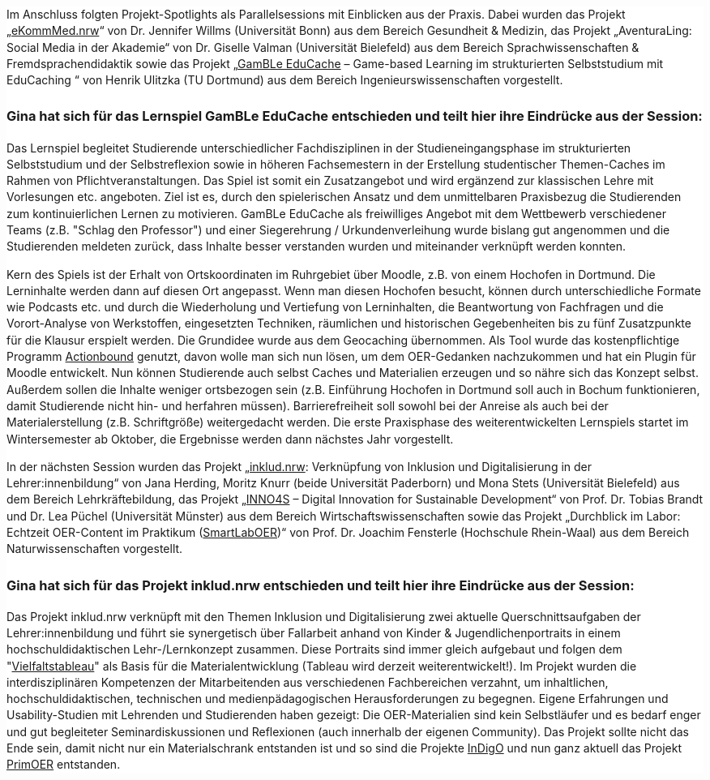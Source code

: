 Im Anschluss folgten Projekt-Spotlights als Parallelsessions mit Einblicken aus der Praxis. Dabei wurden das Projekt „[eKommMed.nrw](https://www.ekommmednrw.uni-bonn.de/)“ von Dr. Jennifer Willms (Universität Bonn) aus dem Bereich Gesundheit & Medizin, das Projekt „AventuraLing: Social Media in der Akademie“ von Dr. Giselle Valman (Universität Bielefeld) aus dem Bereich Sprachwissenschaften & Fremdsprachendidaktik sowie das Projekt „[GamBLe EduCache](https://lwt.mb.tu-dortmund.de/lehre/lehrprojekte/gamble-educache/) – Game-based Learning im strukturierten Selbststudium mit EduCaching “ von Henrik Ulitzka (TU Dortmund) aus dem Bereich Ingenieurswissenschaften vorgestellt. 

### Gina hat sich für das Lernspiel GamBLe EduCache entschieden und teilt hier ihre Eindrücke aus der Session:

Das Lernspiel begleitet Studierende unterschiedlicher Fachdisziplinen in der Studieneingangsphase im strukturierten Selbststudium und der Selbstreflexion sowie in höheren Fachsemestern in der Erstellung studentischer Themen-Caches im Rahmen von Pflichtveranstaltungen. Das Spiel ist somit ein Zusatzangebot und wird ergänzend zur klassischen Lehre mit Vorlesungen etc. angeboten. Ziel ist es, durch den spielerischen Ansatz und dem unmittelbaren Praxisbezug die Studierenden zum kontinuierlichen Lernen zu motivieren. GamBLe EduCache als freiwilliges Angebot mit dem Wettbewerb verschiedener Teams (z.B. "Schlag den Professor") und einer Siegerehrung / Urkundenverleihung wurde bislang gut angenommen und die Studierenden meldeten zurück, dass Inhalte besser verstanden wurden und miteinander verknüpft werden konnten.

Kern des Spiels ist der Erhalt von Ortskoordinaten im Ruhrgebiet über Moodle, z.B. von einem Hochofen in Dortmund. Die Lerninhalte werden dann auf diesen Ort angepasst. Wenn man diesen Hochofen besucht, können durch unterschiedliche Formate wie Podcasts etc. und durch die Wiederholung und Vertiefung von Lerninhalten, die Beantwortung von Fachfragen und die Vorort-Analyse von Werkstoffen, eingesetzten Techniken, räumlichen und historischen Gegebenheiten bis zu fünf Zusatzpunkte für die Klausur erspielt werden. Die Grundidee wurde aus dem Geocaching übernommen. Als Tool wurde das kostenpflichtige Programm [Actionbound](https://de.actionbound.com/) genutzt, davon wolle man sich nun lösen, um dem OER-Gedanken nachzukommen und hat ein Plugin für Moodle entwickelt. Nun können Studierende auch selbst Caches und Materialien erzeugen und so nähre sich das Konzept selbst. Außerdem sollen die Inhalte weniger ortsbezogen sein (z.B. Einführung Hochofen in Dortmund soll auch in Bochum funktionieren, damit Studierende nicht hin- und herfahren müssen). Barrierefreiheit soll sowohl bei der Anreise als auch bei der Materialerstellung (z.B. Schriftgröße) weitergedacht werden. Die erste Praxisphase des weiterentwickelten Lernspiels startet im Wintersemester ab Oktober, die Ergebnisse werden dann nächstes Jahr vorgestellt. 

In der nächsten Session wurden das Projekt „[inklud.nrw](https://www.orca.nrw/oer/oer-finden/oer-bibliothek/inklusion-2-2/kk-inklusion-inklud-nrw/): Verknüpfung von Inklusion und Digitalisierung in der Lehrer:innenbildung“ von Jana Herding, Moritz Knurr (beide Universität Paderborn) und Mona Stets (Universität Bielefeld) aus dem Bereich Lehrkräftebildung, das Projekt „[INNO4S](https://cris.uni-muenster.de/portal/de/project/80502762?lang=de) – Digital Innovation for Sustainable Development“ von Prof. Dr. Tobias Brandt und Dr. Lea Püchel (Universität Münster) aus dem Bereich Wirtschaftswissenschaften sowie das Projekt „Durchblick im Labor: Echtzeit OER-Content im Praktikum ([SmartLabOER](https://www.smartlaboer.de/))“ von Prof. Dr. Joachim Fensterle (Hochschule Rhein-Waal) aus dem Bereich Naturwissenschaften vorgestellt. 

### Gina hat sich für das Projekt inklud.nrw entschieden und teilt hier ihre Eindrücke aus der Session:

Das Projekt inklud.nrw verknüpft mit den Themen Inklusion und Digitalisierung zwei aktuelle Querschnittsaufgaben der Lehrer:innenbildung und führt sie synergetisch über Fallarbeit anhand von Kinder & Jugendlichenportraits in einem hochschuldidaktischen Lehr-/Lernkonzept zusammen. Diese Portraits sind immer gleich aufgebaut und folgen dem "[Vielfaltstableau](https://vielfaltstableau.uni-paderborn.de/)" als Basis für die Materialentwicklung (Tableau wird derzeit weiterentwickelt!). Im Projekt wurden die interdisziplinären Kompetenzen der Mitarbeitenden aus verschiedenen Fachbereichen verzahnt, um inhaltlichen, hochschuldidaktischen, technischen und medienpädagogischen Herausforderungen zu begegnen. Eigene Erfahrungen und Usability-Studien mit Lehrenden und Studierenden haben gezeigt: Die OER-Materialien sind kein Selbstläufer und es bedarf enger und gut begleiteter Seminardiskussionen und Reflexionen (auch innerhalb der eigenen Community). Das Projekt sollte nicht das Ende sein, damit nicht nur ein Materialschrank entstanden ist und so sind die Projekte [InDigO](https://www.uni-paderborn.de/forschungsprojekte/indigo) und nun ganz aktuell das Projekt [PrimOER](https://www.uni-paderborn.de/projekt/1309) entstanden.
